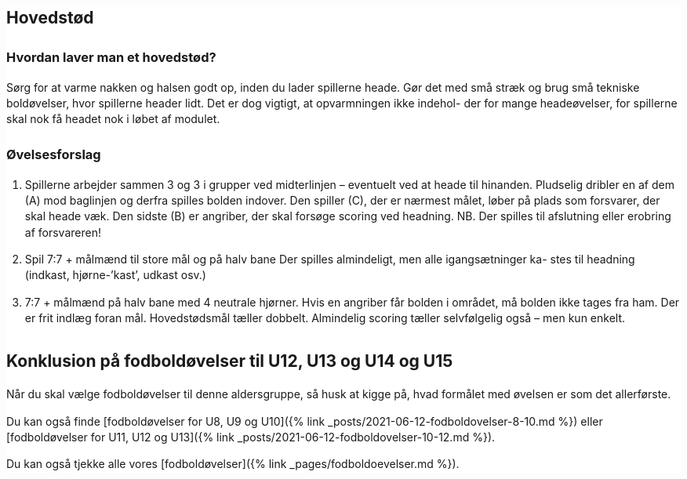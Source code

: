 ## Hovedstød

### Hvordan laver man et hovedstød?

Sørg for at varme nakken og halsen godt op, inden
du lader spillerne heade. Gør det med små stræk og
brug små tekniske boldøvelser, hvor spillerne header
lidt. Det er dog vigtigt, at opvarmningen ikke indehol-
der for mange headeøvelser, for spillerne skal nok få
headet nok i løbet af modulet.

### Øvelsesforslag

1. Spillerne arbejder sammen 3 og 3 i grupper ved
midterlinjen – eventuelt ved at heade til hinanden.
Pludselig dribler en af dem (A) mod baglinjen og
derfra spilles bolden indover. Den spiller (C), der er
nærmest målet, løber på plads som forsvarer, der skal
heade væk. Den sidste (B) er angriber, der skal forsøge
scoring ved headning. NB. Der spilles til afslutning
eller erobring af forsvareren!

2. Spil 7:7 + målmænd til store mål og på halv bane
Der spilles almindeligt, men alle igangsætninger ka-
stes til headning (indkast, hjørne-’kast’, udkast osv.)

3. 7:7 + målmænd på halv bane med 4 neutrale hjørner. Hvis en angriber får bolden i området, må bolden
ikke tages fra ham. Der er frit indlæg foran mål.
Hovedstødsmål tæller dobbelt. Almindelig scoring
tæller selvfølgelig også – men kun enkelt.

## Konklusion på fodboldøvelser til U12, U13 og U14 og U15

Når du skal vælge fodboldøvelser til denne aldersgruppe, så husk at kigge på, hvad formålet med øvelsen er som det allerførste.

Du kan også finde [fodboldøvelser for U8, U9 og U10]({% link _posts/2021-06-12-fodboldovelser-8-10.md %}) eller [fodboldøvelser for U11, U12 og U13]({% link _posts/2021-06-12-fodboldovelser-10-12.md %}).

Du kan også tjekke alle vores [fodboldøvelser]({% link _pages/fodboldoevelser.md %}).
